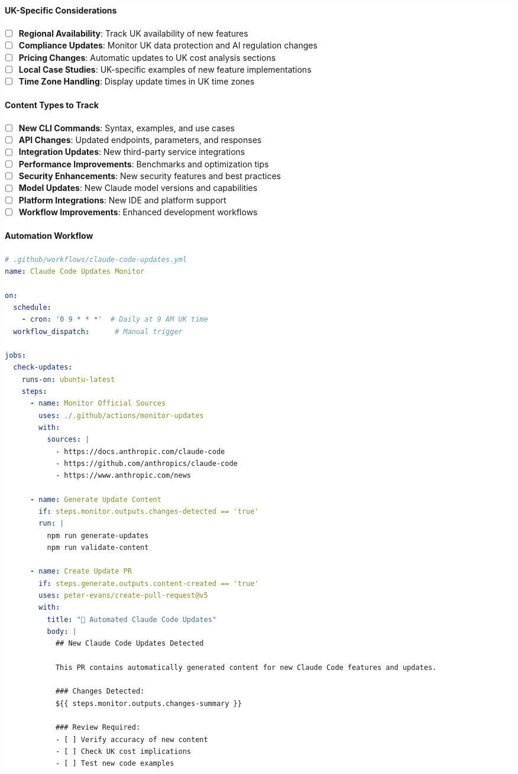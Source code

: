 #### UK-Specific Considerations
- [ ] **Regional Availability**: Track UK availability of new features
- [ ] **Compliance Updates**: Monitor UK data protection and AI regulation changes
- [ ] **Pricing Changes**: Automatic updates to UK cost analysis sections
- [ ] **Local Case Studies**: UK-specific examples of new feature implementations
- [ ] **Time Zone Handling**: Display update times in UK time zones

#### Content Types to Track
- [ ] **New CLI Commands**: Syntax, examples, and use cases
- [ ] **API Changes**: Updated endpoints, parameters, and responses
- [ ] **Integration Updates**: New third-party service integrations
- [ ] **Performance Improvements**: Benchmarks and optimization tips
- [ ] **Security Enhancements**: New security features and best practices
- [ ] **Model Updates**: New Claude model versions and capabilities
- [ ] **Platform Integrations**: New IDE and platform support
- [ ] **Workflow Improvements**: Enhanced development workflows

#### Automation Workflow
```yaml
# .github/workflows/claude-code-updates.yml
name: Claude Code Updates Monitor

on:
  schedule:
    - cron: '0 9 * * *'  # Daily at 9 AM UK time
  workflow_dispatch:      # Manual trigger

jobs:
  check-updates:
    runs-on: ubuntu-latest
    steps:
      - name: Monitor Official Sources
        uses: ./.github/actions/monitor-updates
        with:
          sources: |
            - https://docs.anthropic.com/claude-code
            - https://github.com/anthropics/claude-code
            - https://www.anthropic.com/news
      
      - name: Generate Update Content
        if: steps.monitor.outputs.changes-detected == 'true'
        run: |
          npm run generate-updates
          npm run validate-content
      
      - name: Create Update PR
        if: steps.generate.outputs.content-created == 'true'
        uses: peter-evans/create-pull-request@v5
        with:
          title: "🤖 Automated Claude Code Updates"
          body: |
            ## New Claude Code Updates Detected
            
            This PR contains automatically generated content for new Claude Code features and updates.
            
            ### Changes Detected:
            ${{ steps.monitor.outputs.changes-summary }}
            
            ### Review Required:
            - [ ] Verify accuracy of new content
            - [ ] Check UK cost implications
            - [ ] Test new code examples
```